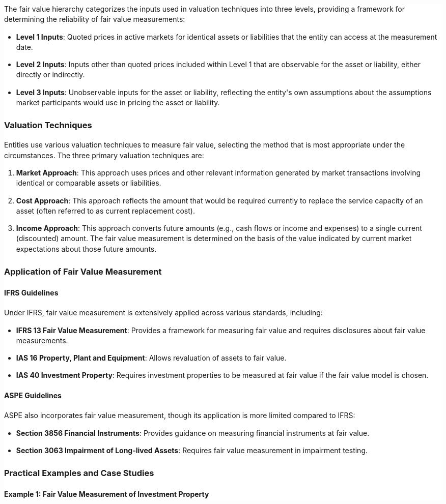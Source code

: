 The fair value hierarchy categorizes the inputs used in valuation techniques into three levels, providing a framework for determining the reliability of fair value measurements:

- **Level 1 Inputs**: Quoted prices in active markets for identical assets or liabilities that the entity can access at the measurement date.

- **Level 2 Inputs**: Inputs other than quoted prices included within Level 1 that are observable for the asset or liability, either directly or indirectly.

- **Level 3 Inputs**: Unobservable inputs for the asset or liability, reflecting the entity's own assumptions about the assumptions market participants would use in pricing the asset or liability.

### Valuation Techniques

Entities use various valuation techniques to measure fair value, selecting the method that is most appropriate under the circumstances. The three primary valuation techniques are:

1. **Market Approach**: This approach uses prices and other relevant information generated by market transactions involving identical or comparable assets or liabilities.

2. **Cost Approach**: This approach reflects the amount that would be required currently to replace the service capacity of an asset (often referred to as current replacement cost).

3. **Income Approach**: This approach converts future amounts (e.g., cash flows or income and expenses) to a single current (discounted) amount. The fair value measurement is determined on the basis of the value indicated by current market expectations about those future amounts.

### Application of Fair Value Measurement

#### IFRS Guidelines

Under IFRS, fair value measurement is extensively applied across various standards, including:

- **IFRS 13 Fair Value Measurement**: Provides a framework for measuring fair value and requires disclosures about fair value measurements.

- **IAS 16 Property, Plant and Equipment**: Allows revaluation of assets to fair value.

- **IAS 40 Investment Property**: Requires investment properties to be measured at fair value if the fair value model is chosen.

#### ASPE Guidelines

ASPE also incorporates fair value measurement, though its application is more limited compared to IFRS:

- **Section 3856 Financial Instruments**: Provides guidance on measuring financial instruments at fair value.

- **Section 3063 Impairment of Long-lived Assets**: Requires fair value measurement in impairment testing.

### Practical Examples and Case Studies

#### Example 1: Fair Value Measurement of Investment Property
